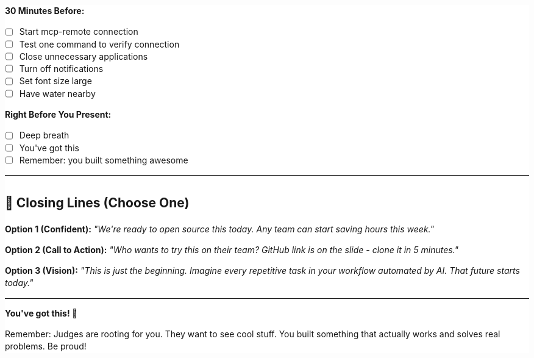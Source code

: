 **30 Minutes Before:**
- [ ] Start mcp-remote connection
- [ ] Test one command to verify connection
- [ ] Close unnecessary applications
- [ ] Turn off notifications
- [ ] Set font size large
- [ ] Have water nearby

**Right Before You Present:**
- [ ] Deep breath
- [ ] You've got this
- [ ] Remember: you built something awesome

---

## 🎯 Closing Lines (Choose One)

**Option 1 (Confident):**
*"We're ready to open source this today. Any team can start saving hours this week."*

**Option 2 (Call to Action):**
*"Who wants to try this on their team? GitHub link is on the slide - clone it in 5 minutes."*

**Option 3 (Vision):**
*"This is just the beginning. Imagine every repetitive task in your workflow automated by AI. That future starts today."*

---

**You've got this! 🚀**

Remember: Judges are rooting for you. They want to see cool stuff. You built something that actually works and solves real problems. Be proud!